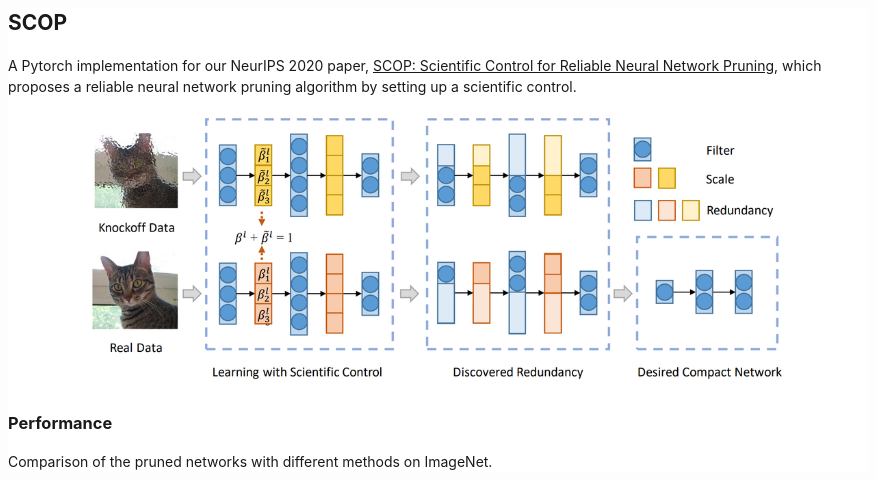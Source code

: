 
## SCOP
A Pytorch implementation for our NeurIPS 2020 paper, [SCOP: Scientific Control for Reliable Neural Network Pruning](https://arxiv.org/abs/2010.10732), which proposes a reliable neural network pruning algorithm by setting up a scientific control. 

<p align="center">
<img src="SCOP_NeurIPS2020/fig/framework.PNG" width="700">
</p>


### Performance
Comparison of the pruned networks with different methods on ImageNet.

<p align="center">